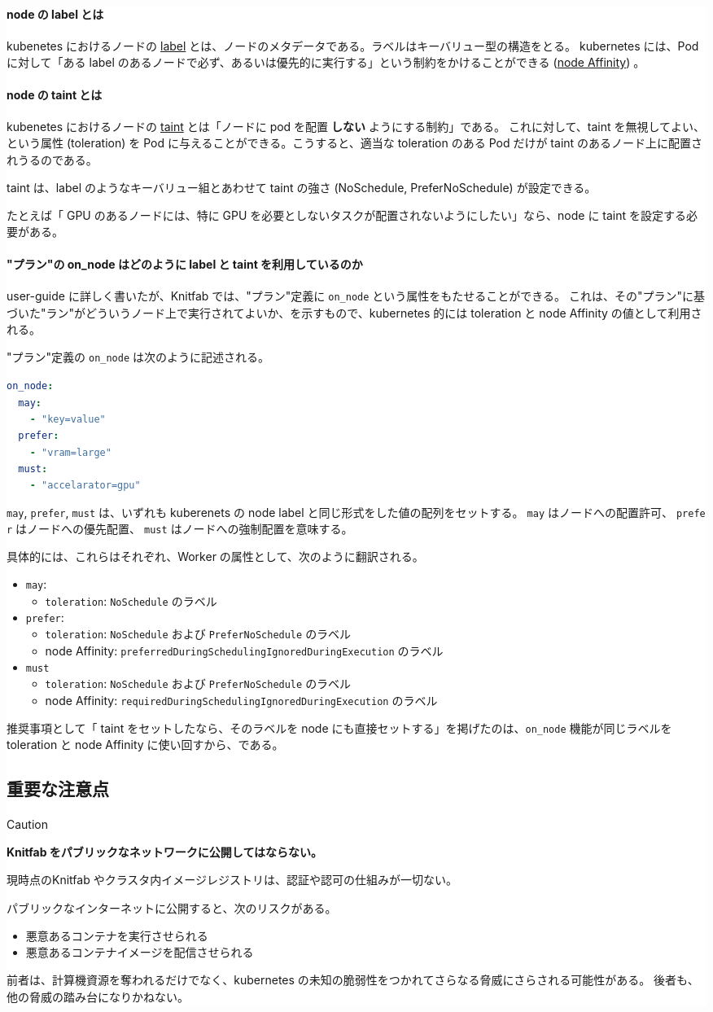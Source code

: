 #### node の label とは

kubenetes におけるノードの [label](https://kubernetes.io/docs/concepts/overview/working-with-objects/labels/) とは、ノードのメタデータである。ラベルはキーバリュー型の構造をとる。
kubernetes には、Pod に対して「ある label のあるノードで必ず、あるいは優先的に実行する」という制約をかけることができる ([node Affinity](https://kubernetes.io/docs/concepts/scheduling-eviction/assign-pod-node/#node-affinity)) 。

#### node の taint とは

kubenetes におけるノードの [taint](https://kubernetes.io/docs/concepts/scheduling-eviction/taint-and-toleration/) とは「ノードに pod を配置 **しない** ようにする制約」である。
これに対して、taint を無視してよい、という属性 (toleration) を Pod に与えることができる。こうすると、適当な toleration のある Pod だけが taint のあるノード上に配置されうるのである。

taint は、label のようなキーバリュー組とあわせて taint の強さ (NoSchedule, PreferNoSchedule) が設定できる。

たとえば「 GPU のあるノードには、特に GPU を必要としないタスクが配置されないようにしたい」なら、node に taint を設定する必要がある。

#### "プラン"の on_node はどのように label と taint を利用しているのか

user-guide に詳しく書いたが、Knitfab では、"プラン"定義に `on_node` という属性をもたせることができる。
これは、その"プラン"に基づいた"ラン"がどういうノード上で実行されてよいか、を示すもので、kubernetes 的には toleration と node Affinity の値として利用される。

"プラン"定義の `on_node` は次のように記述される。

```yaml
on_node:
  may:
    - "key=value"
  prefer:
    - "vram=large"
  must:
    - "accelarator=gpu"
```

`may`, `prefer`, `must` は、いずれも kuberenets の node label と同じ形式をした値の配列をセットする。
`may` はノードへの配置許可、 `prefer` はノードへの優先配置、 `must` はノードへの強制配置を意味する。

具体的には、これらはそれぞれ、Worker の属性として、次のように翻訳される。

- `may`:
    - `toleration`: `NoSchedule` のラベル
- `prefer`:
    - `toleration`: `NoSchedule` および `PreferNoSchedule` のラベル
    - node Affinity: `preferredDuringSchedulingIgnoredDuringExecution` のラベル
- `must`
    - `toleration`: `NoSchedule` および `PreferNoSchedule` のラベル
    - node Affinity: `requiredDuringSchedulingIgnoredDuringExecution` のラベル

推奨事項として「 taint をセットしたなら、そのラベルを node にも直接セットする」を掲げたのは、`on_node` 機能が同じラベルを toleration と node Affinity に使い回すから、である。

重要な注意点
---------------------

> [!Caution]
>
> **Knitfab をパブリックなネットワークに公開してはならない。**
>
> 現時点のKnitfab やクラスタ内イメージレジストリは、認証や認可の仕組みが一切ない。
>
> パブリックなインターネットに公開すると、次のリスクがある。
>
> - 悪意あるコンテナを実行させられる
> - 悪意あるコンテナイメージを配信させられる
>
> 前者は、計算機資源を奪われるだけでなく、kubernetes の未知の脆弱性をつかれてさらなる脅威にさらされる可能性がある。
> 後者も、他の脅威の踏み台になりかねない。
>